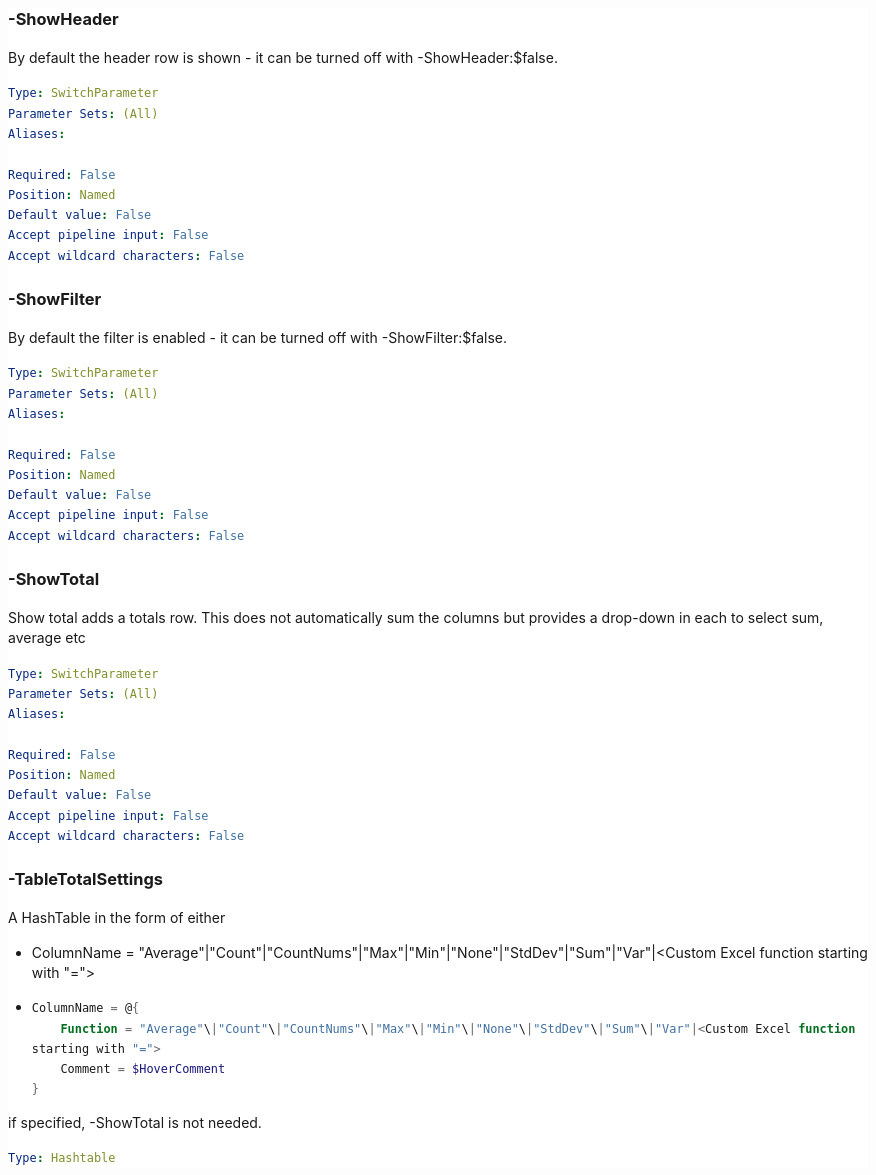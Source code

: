 ### -ShowHeader

By default the header row is shown - it can be turned off with -ShowHeader:$false.

```yaml
Type: SwitchParameter
Parameter Sets: (All)
Aliases:

Required: False
Position: Named
Default value: False
Accept pipeline input: False
Accept wildcard characters: False
```

### -ShowFilter

By default the filter is enabled - it can be turned off with -ShowFilter:$false.

```yaml
Type: SwitchParameter
Parameter Sets: (All)
Aliases:

Required: False
Position: Named
Default value: False
Accept pipeline input: False
Accept wildcard characters: False
```

### -ShowTotal

Show total adds a totals row. This does not automatically sum the columns but provides a drop-down in each to select sum, average etc

```yaml
Type: SwitchParameter
Parameter Sets: (All)
Aliases:

Required: False
Position: Named
Default value: False
Accept pipeline input: False
Accept wildcard characters: False
```

### -TableTotalSettings

A HashTable in the form of either

- ColumnName = "Average"\|"Count"\|"CountNums"\|"Max"\|"Min"\|"None"\|"StdDev"\|"Sum"\|"Var"|\<Custom Excel function starting with "="\>
- ```powershell
  ColumnName = @{
      Function = "Average"\|"Count"\|"CountNums"\|"Max"\|"Min"\|"None"\|"StdDev"\|"Sum"\|"Var"|<Custom Excel function starting with "=">
      Comment = $HoverComment
  }
  ```

if specified, -ShowTotal is not needed.

```yaml
Type: Hashtable
  ```